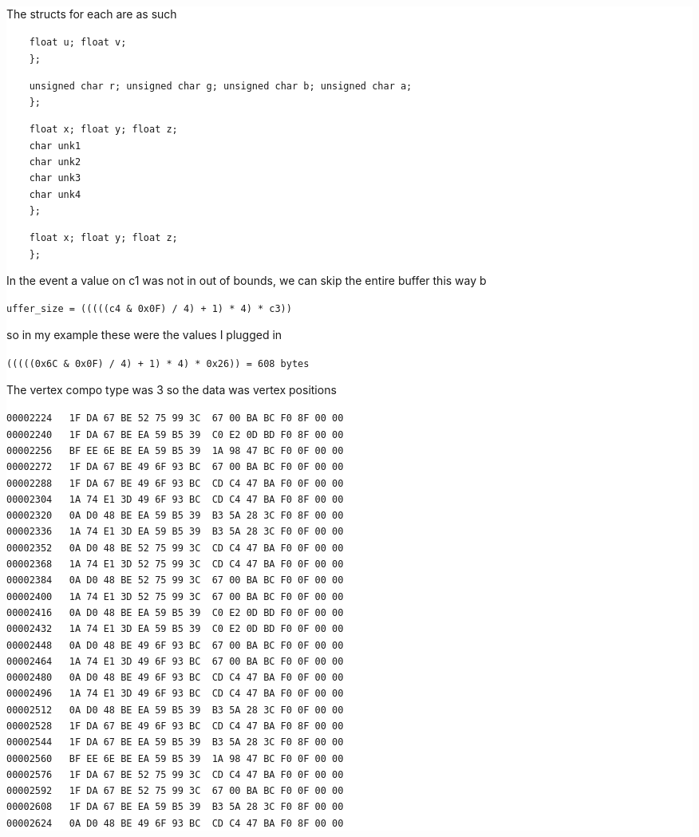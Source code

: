 The structs for each are as such

```
	float u; float v;
	};
```


```
	unsigned char r; unsigned char g; unsigned char b; unsigned char a;
	};
```


```
	float x; float y; float z;
	char unk1
	char unk2
	char unk3
	char unk4
	};
```


```
	float x; float y; float z;
	};
```


In the event a value on c1 was not in out of bounds, we can skip the entire buffer this way
b
```
uffer_size = (((((c4 & 0x0F) / 4) + 1) * 4) * c3))
```


so in my example these were the values I plugged in

```
(((((0x6C & 0x0F) / 4) + 1) * 4) * 0x26)) = 608 bytes
```


The vertex compo type was 3 so the data was vertex positions

```
00002224   1F DA 67 BE 52 75 99 3C  67 00 BA BC F0 8F 00 00
00002240   1F DA 67 BE EA 59 B5 39  C0 E2 0D BD F0 8F 00 00
00002256   BF EE 6E BE EA 59 B5 39  1A 98 47 BC F0 0F 00 00 
00002272   1F DA 67 BE 49 6F 93 BC  67 00 BA BC F0 0F 00 00 
00002288   1F DA 67 BE 49 6F 93 BC  CD C4 47 BA F0 0F 00 00
00002304   1A 74 E1 3D 49 6F 93 BC  CD C4 47 BA F0 8F 00 00
00002320   0A D0 48 BE EA 59 B5 39  B3 5A 28 3C F0 8F 00 00
00002336   1A 74 E1 3D EA 59 B5 39  B3 5A 28 3C F0 0F 00 00
00002352   0A D0 48 BE 52 75 99 3C  CD C4 47 BA F0 0F 00 00
00002368   1A 74 E1 3D 52 75 99 3C  CD C4 47 BA F0 0F 00 00 
00002384   0A D0 48 BE 52 75 99 3C  67 00 BA BC F0 0F 00 00
00002400   1A 74 E1 3D 52 75 99 3C  67 00 BA BC F0 0F 00 00
00002416   0A D0 48 BE EA 59 B5 39  C0 E2 0D BD F0 0F 00 00 
00002432   1A 74 E1 3D EA 59 B5 39  C0 E2 0D BD F0 0F 00 00
00002448   0A D0 48 BE 49 6F 93 BC  67 00 BA BC F0 0F 00 00
00002464   1A 74 E1 3D 49 6F 93 BC  67 00 BA BC F0 0F 00 00 
00002480   0A D0 48 BE 49 6F 93 BC  CD C4 47 BA F0 0F 00 00
00002496   1A 74 E1 3D 49 6F 93 BC  CD C4 47 BA F0 0F 00 00
00002512   0A D0 48 BE EA 59 B5 39  B3 5A 28 3C F0 0F 00 00
00002528   1F DA 67 BE 49 6F 93 BC  CD C4 47 BA F0 8F 00 00
00002544   1F DA 67 BE EA 59 B5 39  B3 5A 28 3C F0 8F 00 00
00002560   BF EE 6E BE EA 59 B5 39  1A 98 47 BC F0 0F 00 00  
00002576   1F DA 67 BE 52 75 99 3C  CD C4 47 BA F0 0F 00 00 
00002592   1F DA 67 BE 52 75 99 3C  67 00 BA BC F0 0F 00 00
00002608   1F DA 67 BE EA 59 B5 39  B3 5A 28 3C F0 8F 00 00
00002624   0A D0 48 BE 49 6F 93 BC  CD C4 47 BA F0 8F 00 00 
```